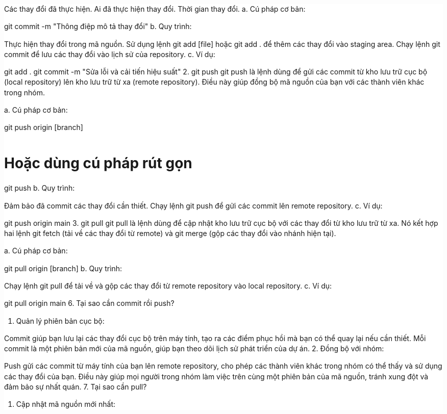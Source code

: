 Các thay đổi đã thực hiện.
Ai đã thực hiện thay đổi.
Thời gian thay đổi.
a. Cú pháp cơ bản:

git commit -m "Thông điệp mô tả thay đổi"
b. Quy trình:

Thực hiện thay đổi trong mã nguồn.
Sử dụng lệnh git add [file] hoặc git add . để thêm các thay đổi vào staging area.
Chạy lệnh git commit để lưu các thay đổi vào lịch sử của repository.
c. Ví dụ:

git add .
git commit -m "Sửa lỗi và cải tiến hiệu suất"
2. git push
git push là lệnh dùng để gửi các commit từ kho lưu trữ cục bộ (local repository) lên kho lưu trữ từ xa (remote repository). Điều này giúp đồng bộ mã nguồn của bạn với các thành viên khác trong nhóm.

a. Cú pháp cơ bản:

git push origin [branch]

# Hoặc dùng cú pháp rút gọn
git push
b. Quy trình:

Đảm bảo đã commit các thay đổi cần thiết.
Chạy lệnh git push để gửi các commit lên remote repository.
c. Ví dụ:

git push origin main
3. git pull
git pull là lệnh dùng để cập nhật kho lưu trữ cục bộ với các thay đổi từ kho lưu trữ từ xa. Nó kết hợp hai lệnh git fetch (tải về các thay đổi từ remote) và git merge (gộp các thay đổi vào nhánh hiện tại).

a. Cú pháp cơ bản:

git pull origin [branch]
b. Quy trình:

Chạy lệnh git pull để tải về và gộp các thay đổi từ remote repository vào local repository.
c. Ví dụ:

git pull origin main
6. Tại sao cần commit rồi push?
1. Quản lý phiên bản cục bộ:

Commit giúp bạn lưu lại các thay đổi cục bộ trên máy tính, tạo ra các điểm phục hồi mà bạn có thể quay lại nếu cần thiết. Mỗi commit là một phiên bản mới của mã nguồn, giúp bạn theo dõi lịch sử phát triển của dự án.
2. Đồng bộ với nhóm:

Push gửi các commit từ máy tính của bạn lên remote repository, cho phép các thành viên khác trong nhóm có thể thấy và sử dụng các thay đổi của bạn. Điều này giúp mọi người trong nhóm làm việc trên cùng một phiên bản của mã nguồn, tránh xung đột và đảm bảo sự nhất quán.
7. Tại sao cần pull?
1. Cập nhật mã nguồn mới nhất:
